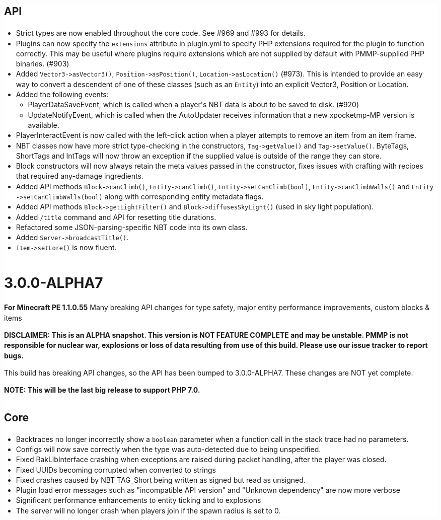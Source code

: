 ## API
- Strict types are now enabled throughout the core code. See #969 and #993 for details.
- Plugins can now specify the `extensions` attribute in plugin.yml to specify PHP extensions required for the plugin to function correctly. This may be useful where plugins require extensions which are not supplied by default with PMMP-supplied PHP binaries. (#903)
- Added `Vector3->asVector3()`, `Position->asPosition()`, `Location->asLocation()` (#973). This is intended to provide an easy way to convert a descendent of one of these classes (such as an `Entity`) into an explicit Vector3, Position or Location.
- Added the following events:
  - PlayerDataSaveEvent, which is called when a player's NBT data is about to be saved to disk. (#920)
  - UpdateNotifyEvent, which is called when the AutoUpdater receives information that a new xpocketmp-MP version is available.
- PlayerInteractEvent is now called with the left-click action when a player attempts to remove an item from an item frame.
- NBT classes now have more strict type-checking in the constructors, `Tag->getValue()` and `Tag->setValue()`. ByteTags, ShortTags and IntTags will now throw an exception if the supplied value is outside of the range they can store.
- Block constructors will now always retain the meta values passed in the constructor, fixes issues with crafting with recipes that required any-damage ingredients.
- Added API methods `Block->canClimb()`, `Entity->canClimb()`, `Entity->setCanClimb(bool)`, `Entity->canClimbWalls()` and `Entity->setCanClimbWalls(bool)` along with corresponding entity metadata flags.
- Added API methods `Block->getLightFilter()` and `Block->diffusesSkyLight()` (used in sky light population).
- Added `/title` command and API for resetting title durations.
- Refactored some JSON-parsing-specific NBT code into its own class.
- Added `Server->broadcastTitle()`.
- `Item->setLore()` is now fluent.

# 3.0.0-ALPHA7
**For Minecraft PE 1.1.0.55**
Many breaking API changes for type safety, major entity performance improvements, custom blocks & items

**DISCLAIMER: This is an ALPHA snapshot. This version is NOT FEATURE COMPLETE and may be unstable. PMMP is not responsible for nuclear war, explosions or loss of data resulting from use of this build. Please use our issue tracker to report bugs.**

This build has breaking API changes, so the API has been bumped to 3.0.0-ALPHA7. These changes are NOT yet complete.

**NOTE: This will be the last big release to support PHP 7.0.**

## Core
- Backtraces no longer incorrectly show a `boolean` parameter when a function call in the stack trace had no parameters.
- Configs will now save correctly when the type was auto-detected due to being unspecified.
- Fixed RakLibInterface crashing when exceptions are raised during packet handling, after the player was closed.
- Fixed UUIDs becoming corrupted when converted to strings
- Fixed crashes caused by NBT TAG_Short being written as signed but read as unsigned.
- Plugin load error messages such as "incompatible API version" and "Unknown dependency" are now more verbose
- Significant performance enhancements to entity ticking and to explosions
- The server will no longer crash when players join if the spawn radius is set to 0.
